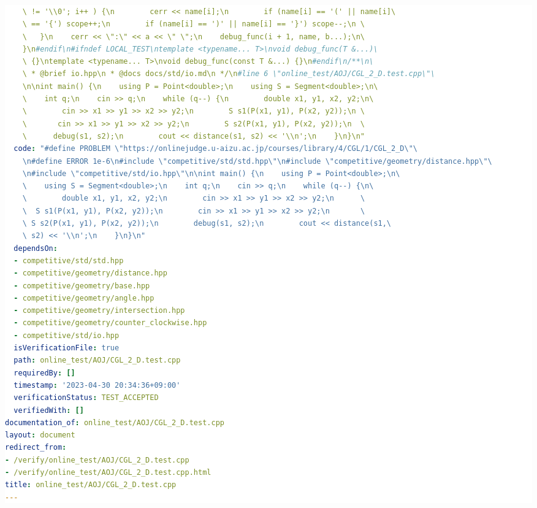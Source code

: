 ```yaml
    \ != '\\0'; i++ ) {\n        cerr << name[i];\n        if (name[i] == '(' || name[i]\
    \ == '{') scope++;\n        if (name[i] == ')' || name[i] == '}') scope--;\n \
    \   }\n    cerr << \":\" << a << \" \";\n    debug_func(i + 1, name, b...);\n\
    }\n#endif\n#ifndef LOCAL_TEST\ntemplate <typename... T>\nvoid debug_func(T &...)\
    \ {}\ntemplate <typename... T>\nvoid debug_func(const T &...) {}\n#endif\n/**\n\
    \ * @brief io.hpp\n * @docs docs/std/io.md\n */\n#line 6 \"online_test/AOJ/CGL_2_D.test.cpp\"\
    \n\nint main() {\n    using P = Point<double>;\n    using S = Segment<double>;\n\
    \    int q;\n    cin >> q;\n    while (q--) {\n        double x1, y1, x2, y2;\n\
    \        cin >> x1 >> y1 >> x2 >> y2;\n        S s1(P(x1, y1), P(x2, y2));\n \
    \       cin >> x1 >> y1 >> x2 >> y2;\n        S s2(P(x1, y1), P(x2, y2));\n  \
    \      debug(s1, s2);\n        cout << distance(s1, s2) << '\\n';\n    }\n}\n"
  code: "#define PROBLEM \"https://onlinejudge.u-aizu.ac.jp/courses/library/4/CGL/1/CGL_2_D\"\
    \n#define ERROR 1e-6\n#include \"competitive/std/std.hpp\"\n#include \"competitive/geometry/distance.hpp\"\
    \n#include \"competitive/std/io.hpp\"\n\nint main() {\n    using P = Point<double>;\n\
    \    using S = Segment<double>;\n    int q;\n    cin >> q;\n    while (q--) {\n\
    \        double x1, y1, x2, y2;\n        cin >> x1 >> y1 >> x2 >> y2;\n      \
    \  S s1(P(x1, y1), P(x2, y2));\n        cin >> x1 >> y1 >> x2 >> y2;\n       \
    \ S s2(P(x1, y1), P(x2, y2));\n        debug(s1, s2);\n        cout << distance(s1,\
    \ s2) << '\\n';\n    }\n}\n"
  dependsOn:
  - competitive/std/std.hpp
  - competitive/geometry/distance.hpp
  - competitive/geometry/base.hpp
  - competitive/geometry/angle.hpp
  - competitive/geometry/intersection.hpp
  - competitive/geometry/counter_clockwise.hpp
  - competitive/std/io.hpp
  isVerificationFile: true
  path: online_test/AOJ/CGL_2_D.test.cpp
  requiredBy: []
  timestamp: '2023-04-30 20:34:36+09:00'
  verificationStatus: TEST_ACCEPTED
  verifiedWith: []
documentation_of: online_test/AOJ/CGL_2_D.test.cpp
layout: document
redirect_from:
- /verify/online_test/AOJ/CGL_2_D.test.cpp
- /verify/online_test/AOJ/CGL_2_D.test.cpp.html
title: online_test/AOJ/CGL_2_D.test.cpp
---
```

